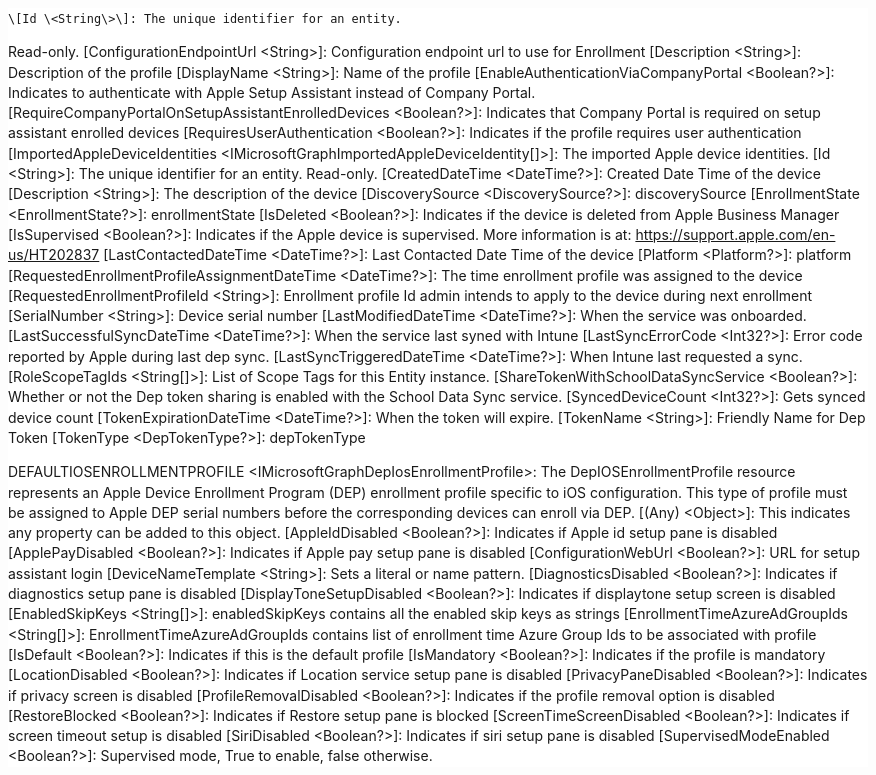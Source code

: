     \[Id \<String\>\]: The unique identifier for an entity.
Read-only.
    \[ConfigurationEndpointUrl \<String\>\]: Configuration endpoint url to use for Enrollment
    \[Description \<String\>\]: Description of the profile
    \[DisplayName \<String\>\]: Name of the profile
    \[EnableAuthenticationViaCompanyPortal \<Boolean?\>\]: Indicates to authenticate with Apple Setup Assistant instead of Company Portal.
    \[RequireCompanyPortalOnSetupAssistantEnrolledDevices \<Boolean?\>\]: Indicates that Company Portal is required on setup assistant enrolled devices
    \[RequiresUserAuthentication \<Boolean?\>\]: Indicates if the profile requires user authentication
  \[ImportedAppleDeviceIdentities \<IMicrosoftGraphImportedAppleDeviceIdentity\[\]\>\]: The imported Apple device identities.
    \[Id \<String\>\]: The unique identifier for an entity.
Read-only.
    \[CreatedDateTime \<DateTime?\>\]: Created Date Time of the device
    \[Description \<String\>\]: The description of the device
    \[DiscoverySource \<DiscoverySource?\>\]: discoverySource
    \[EnrollmentState \<EnrollmentState?\>\]: enrollmentState
    \[IsDeleted \<Boolean?\>\]: Indicates if the device is deleted from Apple Business Manager
    \[IsSupervised \<Boolean?\>\]: Indicates if the Apple device is supervised.
More information is at: https://support.apple.com/en-us/HT202837
    \[LastContactedDateTime \<DateTime?\>\]: Last Contacted Date Time of the device
    \[Platform \<Platform?\>\]: platform
    \[RequestedEnrollmentProfileAssignmentDateTime \<DateTime?\>\]: The time enrollment profile was assigned to the device
    \[RequestedEnrollmentProfileId \<String\>\]: Enrollment profile Id admin intends to apply to the device during next enrollment
    \[SerialNumber \<String\>\]: Device serial number
  \[LastModifiedDateTime \<DateTime?\>\]: When the service was onboarded.
  \[LastSuccessfulSyncDateTime \<DateTime?\>\]: When the service last syned with Intune
  \[LastSyncErrorCode \<Int32?\>\]: Error code reported by Apple during last dep sync.
  \[LastSyncTriggeredDateTime \<DateTime?\>\]: When Intune last requested a sync.
  \[RoleScopeTagIds \<String\[\]\>\]: List of Scope Tags for this Entity instance.
  \[ShareTokenWithSchoolDataSyncService \<Boolean?\>\]: Whether or not the Dep token sharing is enabled with the School Data Sync service.
  \[SyncedDeviceCount \<Int32?\>\]: Gets synced device count
  \[TokenExpirationDateTime \<DateTime?\>\]: When the token will expire.
  \[TokenName \<String\>\]: Friendly Name for Dep Token
  \[TokenType \<DepTokenType?\>\]: depTokenType

DEFAULTIOSENROLLMENTPROFILE \<IMicrosoftGraphDepIosEnrollmentProfile\>: The DepIOSEnrollmentProfile resource represents an Apple Device Enrollment Program (DEP) enrollment profile specific to iOS configuration.
This type of profile must be assigned to Apple DEP serial numbers before the corresponding devices can enroll via DEP.
  \[(Any) \<Object\>\]: This indicates any property can be added to this object.
  \[AppleIdDisabled \<Boolean?\>\]: Indicates if Apple id setup pane is disabled
  \[ApplePayDisabled \<Boolean?\>\]: Indicates if Apple pay setup pane is disabled
  \[ConfigurationWebUrl \<Boolean?\>\]: URL for setup assistant login
  \[DeviceNameTemplate \<String\>\]: Sets a literal or name pattern.
  \[DiagnosticsDisabled \<Boolean?\>\]: Indicates if diagnostics setup pane is disabled
  \[DisplayToneSetupDisabled \<Boolean?\>\]: Indicates if displaytone setup screen is disabled
  \[EnabledSkipKeys \<String\[\]\>\]: enabledSkipKeys contains all the enabled skip keys as strings
  \[EnrollmentTimeAzureAdGroupIds \<String\[\]\>\]: EnrollmentTimeAzureAdGroupIds contains list of enrollment time Azure Group Ids to be associated with profile
  \[IsDefault \<Boolean?\>\]: Indicates if this is the default profile
  \[IsMandatory \<Boolean?\>\]: Indicates if the profile is mandatory
  \[LocationDisabled \<Boolean?\>\]: Indicates if Location service setup pane is disabled
  \[PrivacyPaneDisabled \<Boolean?\>\]: Indicates if privacy screen is disabled
  \[ProfileRemovalDisabled \<Boolean?\>\]: Indicates if the profile removal option is disabled
  \[RestoreBlocked \<Boolean?\>\]: Indicates if Restore setup pane is blocked
  \[ScreenTimeScreenDisabled \<Boolean?\>\]: Indicates if screen timeout setup is disabled
  \[SiriDisabled \<Boolean?\>\]: Indicates if siri setup pane is disabled
  \[SupervisedModeEnabled \<Boolean?\>\]: Supervised mode, True to enable, false otherwise.